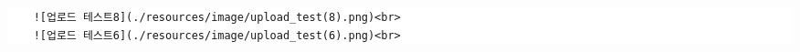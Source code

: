         ![업로드 테스트8](./resources/image/upload_test(8).png)<br>
        ![업로드 테스트6](./resources/image/upload_test(6).png)<br>
